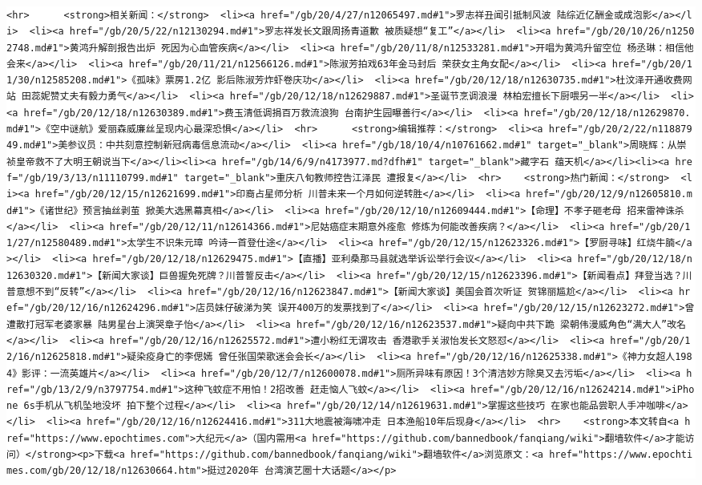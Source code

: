     <hr>      <strong>相关新闻：</strong>  <li><a href="/gb/20/4/27/n12065497.md#1">罗志祥丑闻引抵制风波 陆综近亿酬金或成泡影</a></li>  <li><a href="/gb/20/5/22/n12130294.md#1">罗志祥发长文跟周扬青道歉 被质疑想“复工”</a></li>  <li><a href="/gb/20/10/26/n12502748.md#1">黄鸿升解剖报告出炉 死因为心血管疾病</a></li>  <li><a href="/gb/20/11/8/n12533281.md#1">开唱为黄鸿升留空位 杨丞琳：相信他会来</a></li>  <li><a href="/gb/20/11/21/n12566126.md#1">陈淑芳拍戏63年金马封后 荣获女主角女配</a></li>  <li><a href="/gb/20/11/30/n12585208.md#1">《孤味》票房1.2亿 影后陈淑芳炸虾卷庆功</a></li>  <li><a href="/gb/20/12/18/n12630735.md#1">杜汶泽开通收费网站 田蕊妮赞丈夫有毅力勇气</a></li>  <li><a href="/gb/20/12/18/n12629887.md#1">圣诞节烹调浪漫 林柏宏擅长下厨喂另一半</a></li>  <li><a href="/gb/20/12/18/n12630389.md#1">费玉清低调捐百万救流浪狗 台南护生园曝善行</a></li>  <li><a href="/gb/20/12/18/n12629870.md#1">《空中谜航》爱丽森威廉丝呈现内心最深恐惧</a></li>  <hr>      <strong>编辑推荐：</strong>  <li><a href="/gb/20/2/22/n11887949.md#1">美参议员：中共刻意控制新冠病毒信息流动</a></li>  <li><a href="/gb/18/10/4/n10761662.md#1" target="_blank">周晓辉：从崇祯皇帝救不了大明王朝说当下</a></li><li><a href="/gb/14/6/9/n4173977.md?dfh#1" target="_blank">藏字石 蕴天机</a></li><li><a href="/gb/19/3/13/n11110799.md#1" target="_blank">重庆八旬教师控告江泽民 遭报复</a></li>  <hr>    <strong>热门新闻：</strong>  <li><a href="/gb/20/12/15/n12621699.md#1">印裔占星师分析 川普未来一个月如何逆转胜</a></li>  <li><a href="/gb/20/12/9/n12605810.md#1">《诸世纪》预言抽丝剥茧 掀美大选黑幕真相</a></li>  <li><a href="/gb/20/12/10/n12609444.md#1">【命理】不孝子砸老母 招来雷神诛杀</a></li>  <li><a href="/gb/20/12/11/n12614366.md#1">尼姑癌症末期意外痊愈 修炼为何能改善疾病？</a></li>  <li><a href="/gb/20/11/27/n12580489.md#1">太学生不识朱元璋 吟诗一首登仕途</a></li>  <li><a href="/gb/20/12/15/n12623326.md#1">【罗厨寻味】红烧牛腩</a></li>  <li><a href="/gb/20/12/18/n12629475.md#1">【直播】亚利桑那马县就选举诉讼举行会议</a></li>  <li><a href="/gb/20/12/18/n12630320.md#1">【新闻大家谈】巨兽握免死牌？川普誓反击</a></li>  <li><a href="/gb/20/12/15/n12623396.md#1">【新闻看点】拜登当选？川普意想不到“反转”</a></li>  <li><a href="/gb/20/12/16/n12623847.md#1">【新闻大家谈】美国会首次听证 贺锦丽尴尬</a></li>  <li><a href="/gb/20/12/16/n12624296.md#1">店员妹仔破涕为笑 误开400万的发票找到了</a></li>  <li><a href="/gb/20/12/15/n12623272.md#1">曾遭散打冠军老婆家暴 陆男星台上演哭章子怡</a></li>  <li><a href="/gb/20/12/16/n12623537.md#1">疑向中共下跪 梁朝伟漫威角色“满大人”改名</a></li>  <li><a href="/gb/20/12/16/n12625572.md#1">遭小粉红无谓攻击 香港歌手关淑怡发长文怒怼</a></li>  <li><a href="/gb/20/12/16/n12625818.md#1">疑染疫身亡的李偲嫣 曾任张国荣歌迷会会长</a></li>  <li><a href="/gb/20/12/16/n12625338.md#1">《神力女超人1984》影评：一流英雄片</a></li>  <li><a href="/gb/20/12/7/n12600078.md#1">厕所异味有原因！3个清洁妙方除臭又去污垢</a></li>  <li><a href="/gb/13/2/9/n3797754.md#1">这种飞蚊症不用怕！2招改善 赶走恼人飞蚊</a></li>  <li><a href="/gb/20/12/16/n12624214.md#1">iPhone 6s手机从飞机坠地没坏 拍下整个过程</a></li>  <li><a href="/gb/20/12/14/n12619631.md#1">掌握这些技巧 在家也能品尝职人手冲咖啡</a></li>  <li><a href="/gb/20/12/16/n12624416.md#1">311大地震被海啸冲走 日本渔船10年后现身</a></li>  <hr>    <strong>本文转自<a href="https://www.epochtimes.com">大纪元</a>（国内需用<a href="https://github.com/bannedbook/fanqiang/wiki">翻墙软件</a>才能访问）</strong><p>下载<a href="https://github.com/bannedbook/fanqiang/wiki">翻墙软件</a>浏览原文：<a href="https://www.epochtimes.com/gb/20/12/18/n12630664.htm">挺过2020年 台湾演艺圈十大话题</a></p>